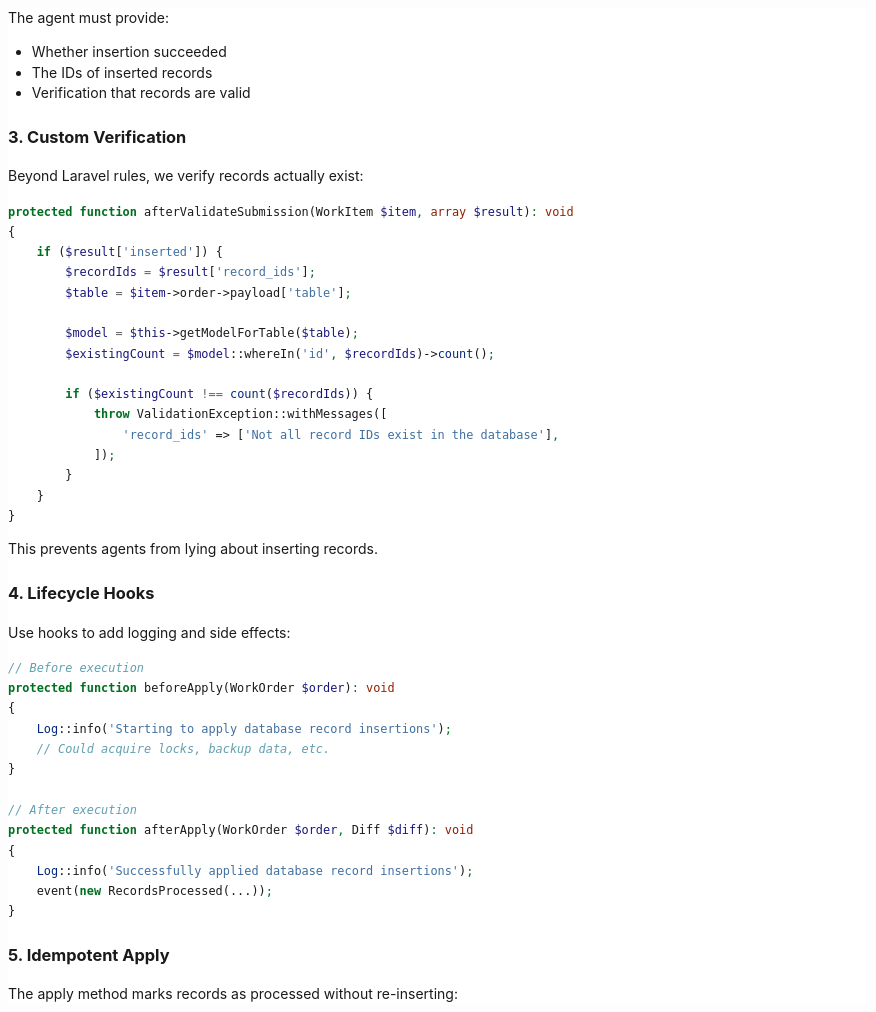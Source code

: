 The agent must provide:
- Whether insertion succeeded
- The IDs of inserted records
- Verification that records are valid

### 3. Custom Verification

Beyond Laravel rules, we verify records actually exist:

```php
protected function afterValidateSubmission(WorkItem $item, array $result): void
{
    if ($result['inserted']) {
        $recordIds = $result['record_ids'];
        $table = $item->order->payload['table'];

        $model = $this->getModelForTable($table);
        $existingCount = $model::whereIn('id', $recordIds)->count();

        if ($existingCount !== count($recordIds)) {
            throw ValidationException::withMessages([
                'record_ids' => ['Not all record IDs exist in the database'],
            ]);
        }
    }
}
```

This prevents agents from lying about inserting records.

### 4. Lifecycle Hooks

Use hooks to add logging and side effects:

```php
// Before execution
protected function beforeApply(WorkOrder $order): void
{
    Log::info('Starting to apply database record insertions');
    // Could acquire locks, backup data, etc.
}

// After execution
protected function afterApply(WorkOrder $order, Diff $diff): void
{
    Log::info('Successfully applied database record insertions');
    event(new RecordsProcessed(...));
}
```

### 5. Idempotent Apply

The apply method marks records as processed without re-inserting:
